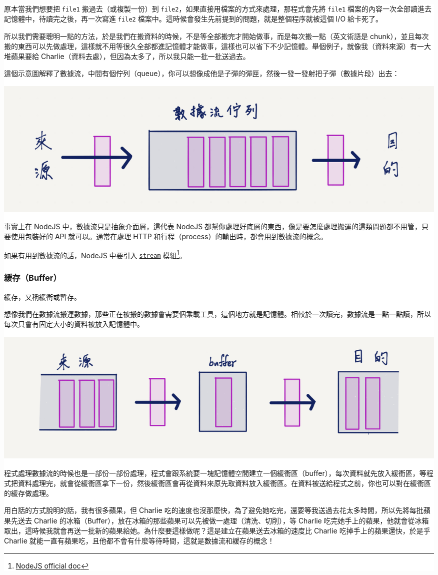 原本當我們想要把 `file1` 搬過去（或複製一份）到 `file2`，如果直接用檔案的方式來處理，那程式會先將 `file1` 檔案的內容一次全部讀進去記憶體中，待讀完之後，再一次寫進 `file2` 檔案中。這時候會發生先前提到的問題，就是整個程序就被這個 I/O 給卡死了。

所以我們需要聰明一點的方法，於是我們在搬資料的時候，不是等全部搬完才開始做事，而是每次搬一點（英文術語是 chunk），並且每次搬的東西可以先做處理，這樣就不用等很久全部都進記憶體才能做事，這樣也可以省下不少記憶體。舉個例子，就像我（資料來源）有一大堆蘋果要給 Charlie（資料去處），但因為太多了，所以我只能一批一批送過去。

這個示意圖解釋了數據流，中間有個佇列（queue），你可以想像成他是子彈的彈匣，然後一發一發射把子彈（數據片段）出去：

![stream](/img/stream.jpeg)

事實上在 NodeJS 中，數據流只是抽象介面層，這代表 NodeJS 都幫你處理好底層的東西，像是要怎麼處理搬運的這類問題都不用管，只要使用包裝好的 API 就可以。通常在處理 HTTP 和行程（process）的輸出時，都會用到數據流的概念。

如果有用到數據流的話，NodeJS 中要引入 [`stream`](https://nodejs.org/api/stream.html) 模組[^3]。

### 緩存（Buffer）

緩存，又稱緩衝或暫存。

想像我們在數據流搬運數據，那些正在被搬的數據會需要個乘載工具，這個地方就是記憶體。相較於一次讀完，數據流是一點一點讀，所以每次只會有固定大小的資料被放入記憶體中。

![buffer](/img/buffer.jpeg)

程式處理數據流的時候也是一部份一部份處理，程式會跟系統要一塊記憶體空間建立一個緩衝區（buffer），每次資料就先放入緩衝區，等程式把資料處理完，就會從緩衝區拿下一份，然後緩衝區會再從資料來原先取資料放入緩衝區。在資料被送給程式之前，你也可以對在緩衝區的緩存做處理。

用白話的方式說明的話，我有很多蘋果，但 Charlie 吃的速度也沒那麼快，為了避免她吃完，還要等我送過去花太多時間，所以先將每批蘋果先送去 Charlie 的冰箱（Buffer），放在冰箱的那些蘋果可以先被做一處理（清洗、切削），等 Charlie 吃完她手上的蘋果，他就會從冰箱取出，這時候我就會再送一批新的蘋果給她。為什麼要這樣做呢？這是建立在蘋果送去冰箱的速度比 Charlie 吃掉手上的蘋果還快，於是乎 Charlie 就能一直有蘋果吃，且他都不會有什麼等待時間，這就是數據流和緩存的概念！


[^1]: [Wiki: I/O bound](https://en.wikipedia.org/wiki/I/O_bound)
[^2]: [JS Buffers matter! Sometimes.](https://medium.com/front-end-weekly/js-buffers-matter-sometimes-56150a35417f)
[^3]: [NodeJS official doc](https://nodejs.org/api/)
[^4]: [Wiki: Asynchrony](https://en.wikipedia.org/wiki/Asynchrony_(computer_programming)
[^5]: [Wiki: Concurrency](https://en.wikipedia.org/wiki/Concurrency_(computer_science)
[^6]: [JavaScript: What the heck is a Callback?](https://codeburst.io/javascript-what-the-heck-is-a-callback-aba4da2deced)
[^7]: [Wiki: Pipeline](https://en.wikipedia.org/wiki/Pipeline_(computing)